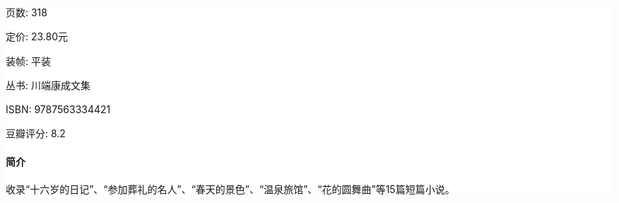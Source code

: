页数: 318 

定价: 23.80元 

装帧: 平装 

丛书: 川端康成文集 

ISBN: 9787563334421

豆瓣评分: 8.2

#### 简介

收录“十六岁的日记”、“参加葬礼的名人”、“春天的景色”、“温泉旅馆”、“花的圆舞曲”等15篇短篇小说。

